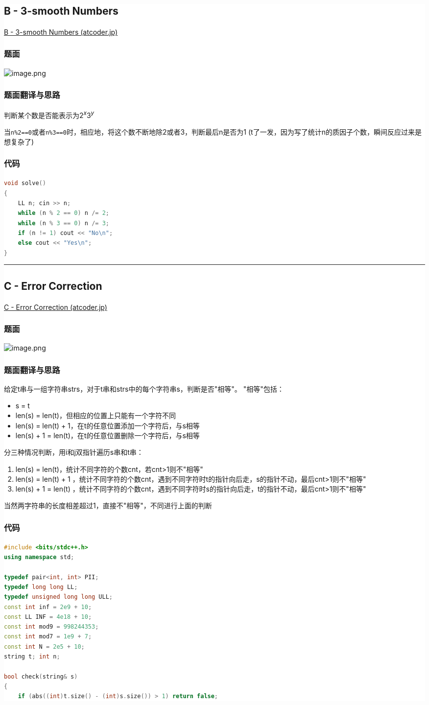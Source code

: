 ## B - 3-smooth Numbers
[B - 3-smooth Numbers (atcoder.jp)](https://atcoder.jp/contests/abc324/tasks/abc324_b)
### 题面
![image.png](https://s2.loli.net/2023/10/14/J64GjVCikWLpqcy.png)

### 题面翻译与思路
判断某个数是否能表示为$2^x3^y$

当`n%2==0`或者`n%3==0`时，相应地，将这个数不断地除2或者3，判断最后n是否为1
(t了一发，因为写了统计n的质因子个数，瞬间反应过来是想复杂了)
### 代码
```cpp
void solve()
{
    LL n; cin >> n;
    while (n % 2 == 0) n /= 2;
    while (n % 3 == 0) n /= 3;
    if (n != 1) cout << "No\n";
    else cout << "Yes\n";
}
```
***
## C - Error Correction
[C - Error Correction (atcoder.jp)](https://atcoder.jp/contests/abc324/tasks/abc324_c)
### 题面
![image.png](https://raw.githubusercontent.com/ren77281/pigco-image/main/img/202310142148964.png)
### 题面翻译与思路
给定t串与一组字符串strs，对于t串和strs中的每个字符串s，判断是否"相等"。
"相等"包括：
- s = t
- len(s) = len(t)，但相应的位置上只能有一个字符不同
- len(s) = len(t) + 1，在t的任意位置添加一个字符后，与s相等
- len(s) + 1 = len(t)，在t的任意位置删除一个字符后，与s相等

分三种情况判断，用i和j双指针遍历s串和t串：
1. len(s) = len(t)，统计不同字符的个数cnt，若cnt>1则不"相等"
2. len(s) = len(t) + 1 ，统计不同字符的个数cnt，遇到不同字符时t的指针向后走，s的指针不动，最后cnt>1则不"相等"
3. len(s) + 1 = len(t) ，统计不同字符的个数cnt，遇到不同字符时s的指针向后走，t的指针不动，最后cnt>1则不"相等"

当然两字符串的长度相差超过1，直接不"相等"，不同进行上面的判断
### 代码
```cpp
#include <bits/stdc++.h>
using namespace std;

typedef pair<int, int> PII;
typedef long long LL;
typedef unsigned long long ULL;
const int inf = 2e9 + 10;
const LL INF = 4e18 + 10;
const int mod9 = 998244353;
const int mod7 = 1e9 + 7;
const int N = 2e5 + 10;
string t; int n; 

bool check(string& s)
{
    if (abs((int)t.size() - (int)s.size()) > 1) return false;
```